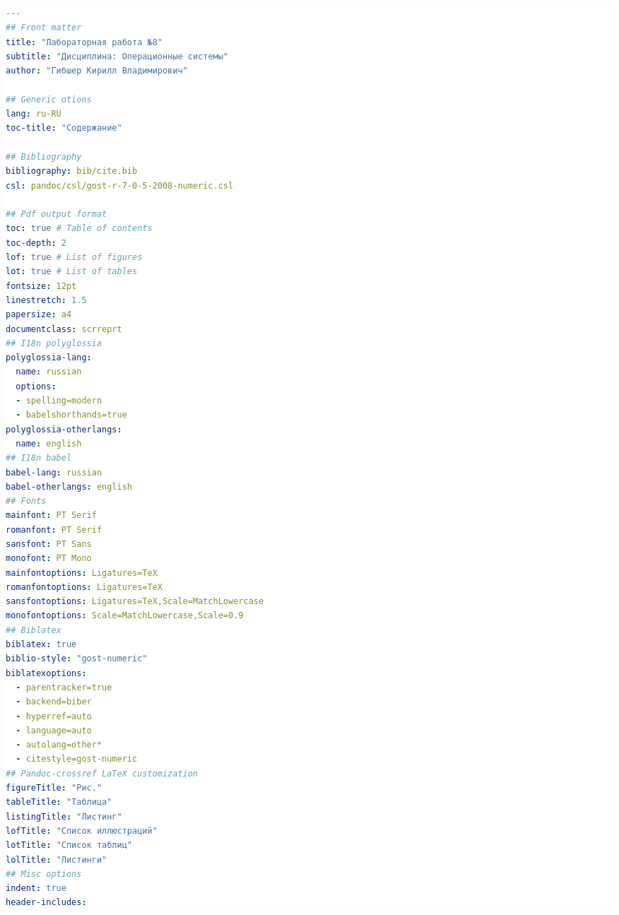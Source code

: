 ```yaml
---
## Front matter
title: "Лабораторная работа №8"
subtitle: "Дисциплина: Операционные системы"
author: "Гибшер Кирилл Владимирович"

## Generic otions
lang: ru-RU
toc-title: "Содержание"

## Bibliography
bibliography: bib/cite.bib
csl: pandoc/csl/gost-r-7-0-5-2008-numeric.csl

## Pdf output format
toc: true # Table of contents
toc-depth: 2
lof: true # List of figures
lot: true # List of tables
fontsize: 12pt
linestretch: 1.5
papersize: a4
documentclass: scrreprt
## I18n polyglossia
polyglossia-lang:
  name: russian
  options:
  - spelling=modern
  - babelshorthands=true
polyglossia-otherlangs:
  name: english
## I18n babel
babel-lang: russian
babel-otherlangs: english
## Fonts
mainfont: PT Serif
romanfont: PT Serif
sansfont: PT Sans
monofont: PT Mono
mainfontoptions: Ligatures=TeX
romanfontoptions: Ligatures=TeX
sansfontoptions: Ligatures=TeX,Scale=MatchLowercase
monofontoptions: Scale=MatchLowercase,Scale=0.9
## Biblatex
biblatex: true
biblio-style: "gost-numeric"
biblatexoptions:
  - parentracker=true
  - backend=biber
  - hyperref=auto
  - language=auto
  - autolang=other*
  - citestyle=gost-numeric
## Pandoc-crossref LaTeX customization
figureTitle: "Рис."
tableTitle: "Таблица"
listingTitle: "Листинг"
lofTitle: "Список иллюстраций"
lotTitle: "Список таблиц"
lolTitle: "Листинги"
## Misc options
indent: true
header-includes:
```
